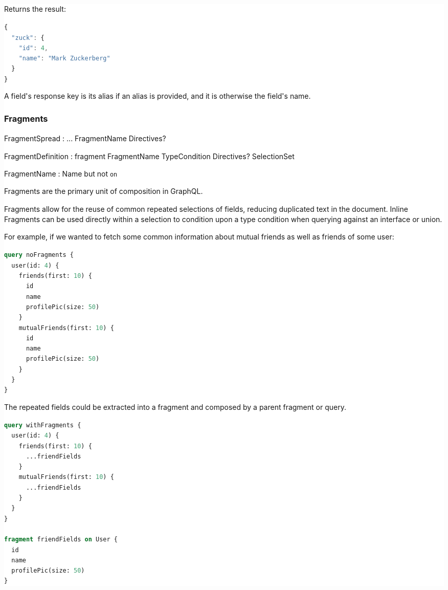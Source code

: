 Returns the result:

```js
{
  "zuck": {
    "id": 4,
    "name": "Mark Zuckerberg"
  }
}
```

A field's response key is its alias if an alias is provided, and it is
otherwise the field's name.


### Fragments

FragmentSpread : ... FragmentName Directives?

FragmentDefinition : fragment FragmentName TypeCondition Directives? SelectionSet

FragmentName : Name but not `on`

Fragments are the primary unit of composition in GraphQL.

Fragments allow for the reuse of common repeated selections of fields, reducing
duplicated text in the document. Inline Fragments can be used directly within a
selection to condition upon a type condition when querying against an interface
or union.

For example, if we wanted to fetch some common information about mutual friends
as well as friends of some user:

```graphql
query noFragments {
  user(id: 4) {
    friends(first: 10) {
      id
      name
      profilePic(size: 50)
    }
    mutualFriends(first: 10) {
      id
      name
      profilePic(size: 50)
    }
  }
}
```

The repeated fields could be extracted into a fragment and composed by
a parent fragment or query.

```graphql
query withFragments {
  user(id: 4) {
    friends(first: 10) {
      ...friendFields
    }
    mutualFriends(first: 10) {
      ...friendFields
    }
  }
}

fragment friendFields on User {
  id
  name
  profilePic(size: 50)
}
```